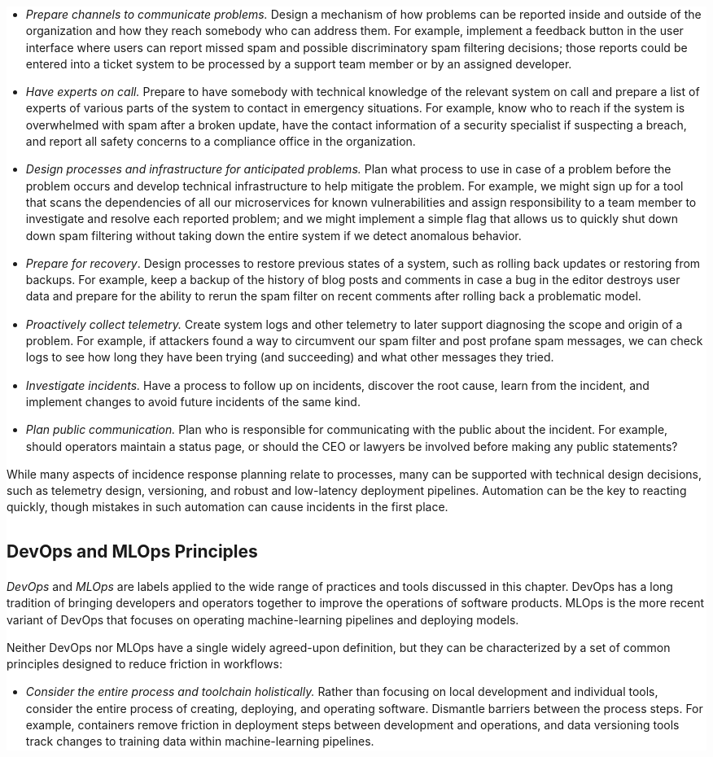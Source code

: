   * *Prepare channels to communicate problems.* Design a mechanism of how problems can be reported inside and outside of the organization and how they reach somebody who can address them. For example, implement a feedback button in the user interface where users can report missed spam and possible discriminatory spam filtering decisions; those reports could be entered into a ticket system to be processed by a support team member or by an assigned developer.

  * *Have experts on call.* Prepare to have somebody with technical knowledge of the relevant system on call and prepare a list of experts of various parts of the system to contact in emergency situations. For example, know who to reach if the system is overwhelmed with spam after a broken update, have the contact information of a security specialist if suspecting a breach, and report all safety concerns to a compliance office in the organization.

  * *Design processes and infrastructure for anticipated problems.* Plan what process to use in case of a problem before the problem occurs and develop technical infrastructure to help mitigate the problem. For example, we might sign up for a tool that scans the dependencies of all our microservices for known vulnerabilities and assign responsibility to a team member to investigate and resolve each reported problem; and we might implement a simple flag that allows us to quickly shut down down spam filtering without taking down the entire system if we detect anomalous behavior.

  * *Prepare for recovery*. Design processes to restore previous states of a system, such as rolling back updates or restoring from backups. For example, keep a backup of the history of blog posts and comments in case a bug in the editor destroys user data and prepare for the ability to rerun the spam filter on recent comments after rolling back a problematic model.

  * *Proactively collect telemetry.* Create system logs and other telemetry to later support diagnosing the scope and origin of a problem. For example, if attackers found a way to circumvent our spam filter and post profane spam messages, we can check logs to see how long they have been trying (and succeeding) and what other messages they tried.

  * *Investigate incidents.* Have a process to follow up on incidents, discover the root cause, learn from the incident, and implement changes to avoid future incidents of the same kind.

  * *Plan public communication.* Plan who is responsible for communicating with the public about the incident. For example, should operators maintain a status page, or should the CEO or lawyers be involved before making any public statements?


While many aspects of incidence response planning relate to processes, many can be supported with technical design decisions, such as telemetry design, versioning, and robust and low-latency deployment pipelines. Automation can be the key to reacting quickly, though mistakes in such automation can cause incidents in the first place. 

## DevOps and MLOps Principles

*DevOps* and *MLOps* are labels applied to the wide range of practices and tools discussed in this chapter. DevOps has a long tradition of bringing developers and operators together to improve the operations of software products. MLOps is the more recent variant of DevOps that focuses on operating machine-learning pipelines and deploying models. 

Neither DevOps nor MLOps have a single widely agreed-upon definition, but they can be characterized by a set of common principles designed to reduce friction in workflows:

  * *Consider the entire process and toolchain holistically.* Rather than focusing on local development and individual tools, consider the entire process of creating, deploying, and operating software. Dismantle barriers between the process steps. For example, containers remove friction in deployment steps between development and operations, and data versioning tools track changes to training data within machine-learning pipelines. 
